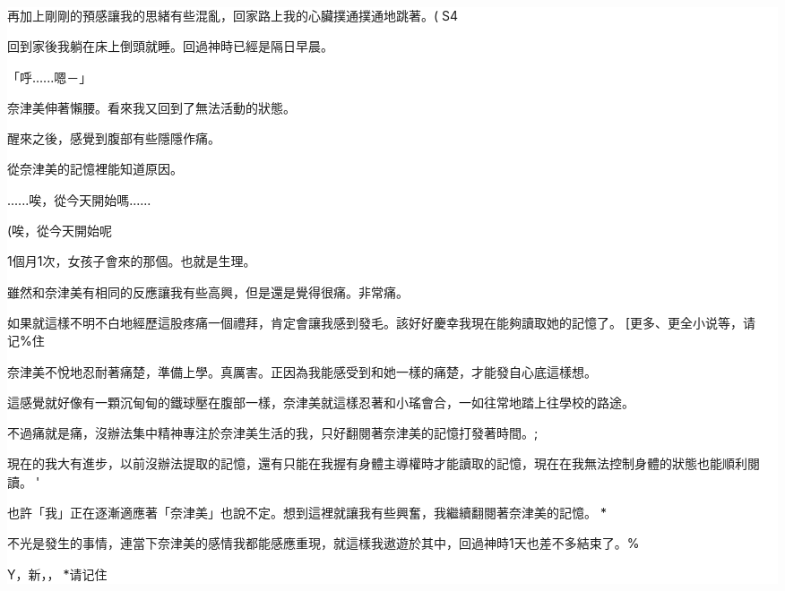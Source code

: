 再加上剛剛的預感讓我的思緒有些混亂，回家路上我的心臟撲通撲通地跳著。( S4



回到家後我躺在床上倒頭就睡。回過神時已經是隔日早晨。





「呼......嗯－」





奈津美伸著懶腰。看來我又回到了無法活動的狀態。



醒來之後，感覺到腹部有些隱隱作痛。



從奈津美的記憶裡能知道原因。



......唉，從今天開始嗎......



(唉，從今天開始呢



1個月1次，女孩子會來的那個。也就是生理。



雖然和奈津美有相同的反應讓我有些高興，但是還是覺得很痛。非常痛。



如果就這樣不明不白地經歷這股疼痛一個禮拜，肯定會讓我感到發毛。該好好慶幸我現在能夠讀取她的記憶了。 [更多、更全小说等，请记%住





奈津美不悅地忍耐著痛楚，準備上學。真厲害。正因為我能感受到和她一樣的痛楚，才能發自心底這樣想。



這感覺就好像有一顆沉甸甸的鐵球壓在腹部一樣，奈津美就這樣忍著和小瑤會合，一如往常地踏上往學校的路途。





不過痛就是痛，沒辦法集中精神專注於奈津美生活的我，只好翻閱著奈津美的記憶打發著時間。;



現在的我大有進步，以前沒辦法提取的記憶，還有只能在我握有身體主導權時才能讀取的記憶，現在在我無法控制身體的狀態也能順利閱讀。 '



也許「我」正在逐漸適應著「奈津美」也說不定。想到這裡就讓我有些興奮，我繼續翻閱著奈津美的記憶。 *





不光是發生的事情，連當下奈津美的感情我都能感應重現，就這樣我遨遊於其中，回過神時1天也差不多結束了。%

Y，新，， *请记住
